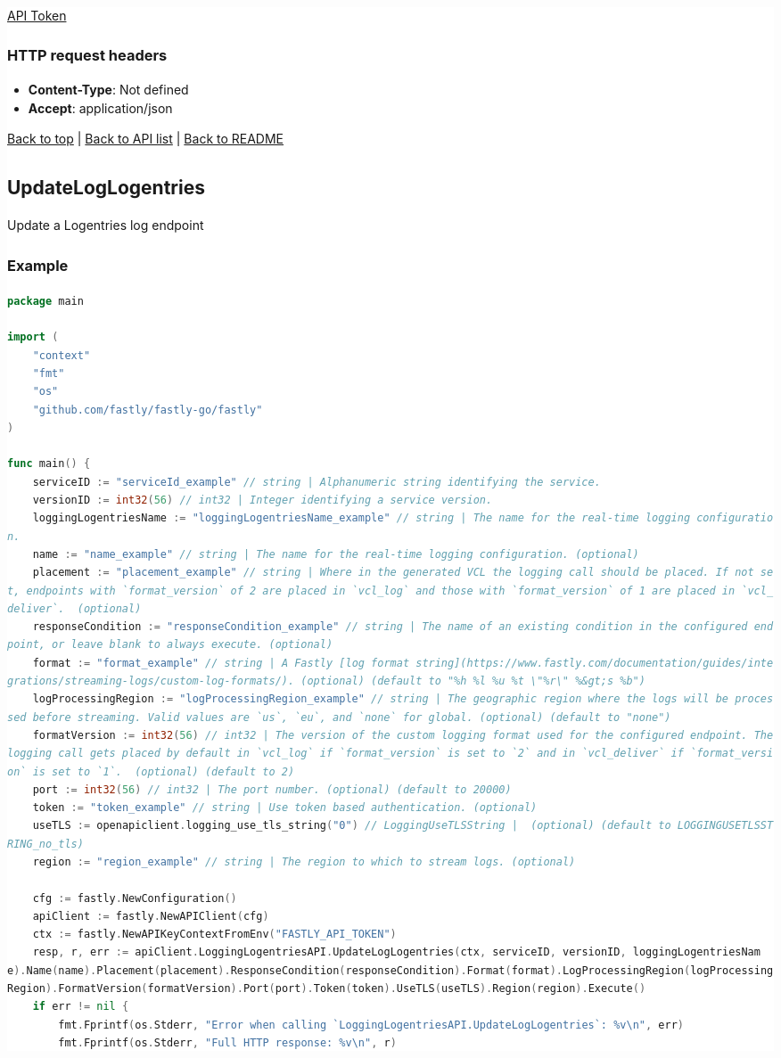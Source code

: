 [API Token](https://www.fastly.com/documentation/reference/api/#authentication)

### HTTP request headers

- **Content-Type**: Not defined
- **Accept**: application/json

[Back to top](#) | [Back to API list](../README.md#documentation-for-api-endpoints) | [Back to README](../README.md)


## UpdateLogLogentries

Update a Logentries log endpoint



### Example

```go
package main

import (
    "context"
    "fmt"
    "os"
    "github.com/fastly/fastly-go/fastly"
)

func main() {
    serviceID := "serviceId_example" // string | Alphanumeric string identifying the service.
    versionID := int32(56) // int32 | Integer identifying a service version.
    loggingLogentriesName := "loggingLogentriesName_example" // string | The name for the real-time logging configuration.
    name := "name_example" // string | The name for the real-time logging configuration. (optional)
    placement := "placement_example" // string | Where in the generated VCL the logging call should be placed. If not set, endpoints with `format_version` of 2 are placed in `vcl_log` and those with `format_version` of 1 are placed in `vcl_deliver`.  (optional)
    responseCondition := "responseCondition_example" // string | The name of an existing condition in the configured endpoint, or leave blank to always execute. (optional)
    format := "format_example" // string | A Fastly [log format string](https://www.fastly.com/documentation/guides/integrations/streaming-logs/custom-log-formats/). (optional) (default to "%h %l %u %t \"%r\" %&gt;s %b")
    logProcessingRegion := "logProcessingRegion_example" // string | The geographic region where the logs will be processed before streaming. Valid values are `us`, `eu`, and `none` for global. (optional) (default to "none")
    formatVersion := int32(56) // int32 | The version of the custom logging format used for the configured endpoint. The logging call gets placed by default in `vcl_log` if `format_version` is set to `2` and in `vcl_deliver` if `format_version` is set to `1`.  (optional) (default to 2)
    port := int32(56) // int32 | The port number. (optional) (default to 20000)
    token := "token_example" // string | Use token based authentication. (optional)
    useTLS := openapiclient.logging_use_tls_string("0") // LoggingUseTLSString |  (optional) (default to LOGGINGUSETLSSTRING_no_tls)
    region := "region_example" // string | The region to which to stream logs. (optional)

    cfg := fastly.NewConfiguration()
    apiClient := fastly.NewAPIClient(cfg)
    ctx := fastly.NewAPIKeyContextFromEnv("FASTLY_API_TOKEN")
    resp, r, err := apiClient.LoggingLogentriesAPI.UpdateLogLogentries(ctx, serviceID, versionID, loggingLogentriesName).Name(name).Placement(placement).ResponseCondition(responseCondition).Format(format).LogProcessingRegion(logProcessingRegion).FormatVersion(formatVersion).Port(port).Token(token).UseTLS(useTLS).Region(region).Execute()
    if err != nil {
        fmt.Fprintf(os.Stderr, "Error when calling `LoggingLogentriesAPI.UpdateLogLogentries`: %v\n", err)
        fmt.Fprintf(os.Stderr, "Full HTTP response: %v\n", r)
```